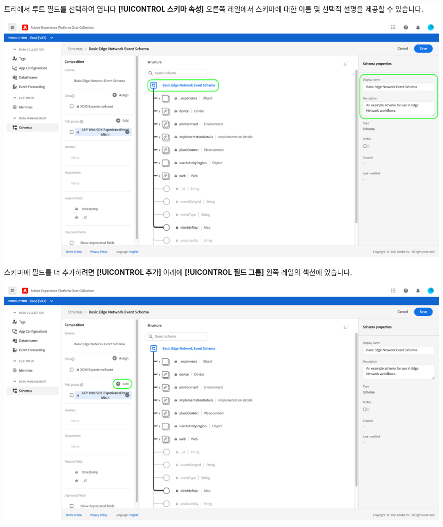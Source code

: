 트리에서 루트 필드를 선택하여 엽니다 **[!UICONTROL 스키마 속성]** 오른쪽 레일에서 스키마에 대한 이름 및 선택적 설명을 제공할 수 있습니다.

![스키마 이름을 지정합니다](./images/e2e/name-schema.png)

스키마에 필드를 더 추가하려면 **[!UICONTROL 추가]** 아래에 **[!UICONTROL 필드 그룹]** 왼쪽 레일의 섹션에 있습니다.

![필드 그룹 추가](./images/e2e/add-field-groups.png)
